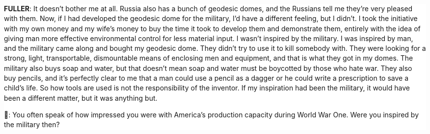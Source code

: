**FULLER**: It doesn’t bother me at all. Russia also has a bunch of geodesic domes, and the Russians tell me they’re very pleased with them. Now, if I had developed the geodesic dome for the military, I’d have a different feeling, but I didn’t. I took the initiative with my own money and my wife’s money to buy the time it took to develop them and demonstrate them, entirely with the idea of giving man more effective environmental control for less material input. I wasn’t inspired by the military. I was inspired by man, and the military came along and bought my geodesic dome. They didn’t try to use it to kill somebody with. They were looking for a strong, light, transportable, dismountable means of enclosing men and equipment, and that is what they got in my domes. The military also buys soap and water, but that doesn’t mean soap and water must be boycotted by those who hate war. They also buy pencils, and it’s perfectly clear to me that a man could use a pencil as a dagger or he could write a prescription to save a child’s life. So how tools are used is not the responsibility of the inventor. If my inspiration had been the military, it would have been a different matter, but it was anything but.

🐰: You often speak of how impressed you were with America’s production capacity during World War One. Were you inspired by the military then?
